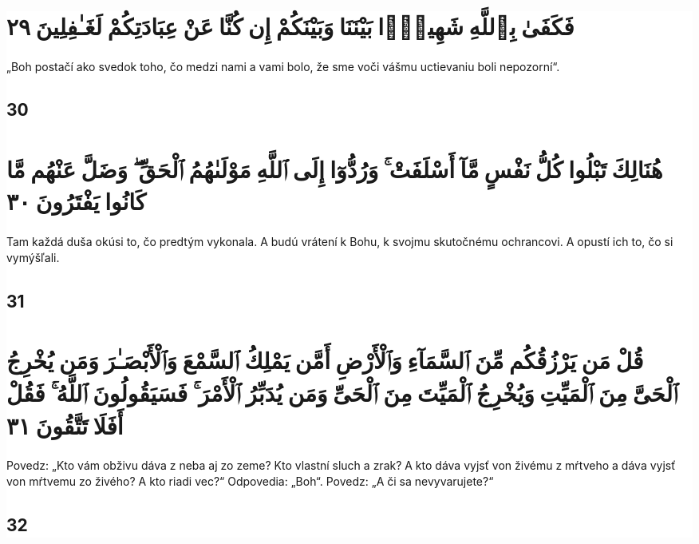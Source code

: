 <Badge type="info" text="10:29" class="badge" />
<div>
<div class="main-verse" >

<h1 class="verse-arabic">فَكَفَىٰ بِٱللَّهِ شَهِيدًۢا بَيْنَنَا وَبَيْنَكُمْ إِن كُنَّا عَنْ عِبَادَتِكُمْ لَغَـٰفِلِينَ ٢٩</h1>
</div>

<p>„Boh postačí ako svedok toho, čo medzi nami a vami bolo, že sme voči vášmu uctievaniu boli nepozorní“.</p>
</div>
<div class="break"></div>

## 30


<Badge type="info" text="10:30" class="badge" />
<div>
<div class="main-verse" >

<h1 class="verse-arabic">هُنَالِكَ تَبْلُوا كُلُّ نَفْسٍ مَّآ أَسْلَفَتْ ۚ وَرُدُّوٓا إِلَى ٱللَّهِ مَوْلَىٰهُمُ ٱلْحَقِّ ۖ وَضَلَّ عَنْهُم مَّا كَانُوا يَفْتَرُونَ ٣٠</h1>
</div>

<p>Tam každá duša okúsi to, čo predtým vykonala. A budú vrátení k Bohu, k svojmu skutočnému ochrancovi. A opustí ich to, čo si vymýšľali.</p>
</div>

<div class="break"></div>

## 31


<Badge type="info" text="10:31" class="badge" />
<div>
<div class="main-verse" >

<h1 class="verse-arabic">قُلْ مَن يَرْزُقُكُم مِّنَ ٱلسَّمَآءِ وَٱلْأَرْضِ أَمَّن يَمْلِكُ ٱلسَّمْعَ وَٱلْأَبْصَـٰرَ وَمَن يُخْرِجُ ٱلْحَىَّ مِنَ ٱلْمَيِّتِ وَيُخْرِجُ ٱلْمَيِّتَ مِنَ ٱلْحَىِّ وَمَن يُدَبِّرُ ٱلْأَمْرَ ۚ فَسَيَقُولُونَ ٱللَّهُ ۚ فَقُلْ أَفَلَا تَتَّقُونَ ٣١</h1>
</div>

<p>Povedz: „Kto vám obživu dáva z neba aj zo zeme? Kto vlastní sluch a zrak? A kto dáva vyjsť von živému z mŕtveho a dáva vyjsť von mŕtvemu zo živého? A kto riadi vec?“ Odpovedia: „Boh“. Povedz: „A či sa nevyvarujete?“</p>
</div>

<div class="break"></div>

## 32


<Badge type="info" text="10:32" class="badge" />
<div>
<div class="main-verse" >
